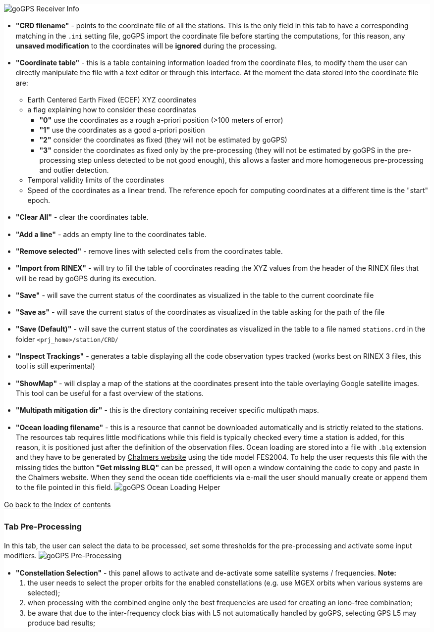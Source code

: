 ![goGPS Receiver Info](https://github.com/goGPS-Project/goGPS_graphics/blob/master/user_manual/goGPS_RecInfo.png?raw=true)

* **"CRD filename"** - points to the coordinate file of all the stations. This is the only field in this tab to have a corresponding matching in the `.ini` setting file, goGPS import the coordinate file before starting the computations, for this reason, any **unsaved modification** to the coordinates will be **ignored** during the processing.
* **"Coordinate table"** - this is a table containing information loaded from the coordinate files, to modify them the user can directly manipulate the file with a text editor or through this interface. At the moment the data stored into the coordinate file are:
   - Earth Centered Earth Fixed (ECEF) XYZ coordinates
   - a flag explaining how to consider these coordinates
       - **"0"** use the coordinates as a rough a-priori position (>100 meters of error) 
       - **"1"** use the coordinates as a good a-priori position
       - **"2"** consider the coordinates as fixed (they will not be estimated by goGPS) 
       - **"3"** consider the coordinates as fixed only by the pre-processing (they will not be estimated by goGPS in the pre-processing step unless detected to be not good enough), this allows a faster and more homogeneous pre-processing and outlier detection.
   - Temporal validity limits of the coordinates
   - Speed of the coordinates as a linear trend. The reference epoch for computing coordinates at a different time is the "start" epoch.
* **"Clear All"** - clear the coordinates table.
* **"Add a line"** - adds an empty line to the coordinates table.
* **"Remove selected"** - remove lines with selected cells from the coordinates table.
* **"Import from RINEX"** - will try to fill the table of coordinates reading the XYZ values from the header of the RINEX files that will be read by goGPS during its execution.
* **"Save"** - will save the current status  of the coordinates as visualized in the table to the current coordinate file 
* **"Save as"** - will save the current status  of the coordinates as visualized in the table asking for the path of the file
* **"Save (Default)"** - will save the current status of the coordinates as visualized in the table to a file named `stations.crd` in the folder `<prj_home>/station/CRD/`
* **"Inspect Trackings"** - generates a table displaying all the code observation types tracked (works best on RINEX 3 files, this tool is still experimental)
* **"ShowMap"** - will display a map of the stations at the coordinates present into the table overlaying Google satellite images. This tool can be useful for a fast overview of the stations.

* **"Multipath mitigation dir"** - this is the directory containing receiver specific multipath maps.
* **"Ocean loading filename"** - this is a resource that cannot be downloaded automatically and is strictly related to the stations. The resources tab requires little modifications while this field is typically checked every time a station is added, for this reason, it is positioned just after the definition of the observation files. Ocean loading are stored into a file with `.blq` extension and they have to be generated by [Chalmers website](http://holt.oso.chalmers.se/loading/) using the tide model FES2004. To help the user requests this file with the missing tides the button **"Get missing BLQ"** can be pressed, it will open a window containing the code to copy and paste in the Chalmers website. When they send the ocean tide coefficients via e-mail the user should manually create or append them to the file pointed in this field.
![goGPS Ocean Loading Helper](https://github.com/goGPS-Project/goGPS_graphics/blob/master/user_manual/goGPS_OceanLoading.png?raw=true)

[Go back to the Index of contents](#index-of-contents)

### Tab Pre-Processing
In this tab, the user can select the data to be processed, set some thresholds for the pre-processing and activate some input modifiers.
![goGPS Pre-Processing](https://github.com/goGPS-Project/goGPS_graphics/blob/master/user_manual/goGPS_PrePro.png?raw=true)
* **"Constellation Selection"** - this panel allows to activate and de-activate some satellite systems / frequencies. **Note:** 
   1. the user needs to select the proper orbits for the enabled constellations (e.g. use MGEX orbits when various systems are selected);
   2. when processing with the combined engine only the best frequencies are used for creating an iono-free combination;
   3. be aware that due to the inter-frequency clock bias with L5 not automatically handled by goGPS, selecting GPS L5 may produce bad results;